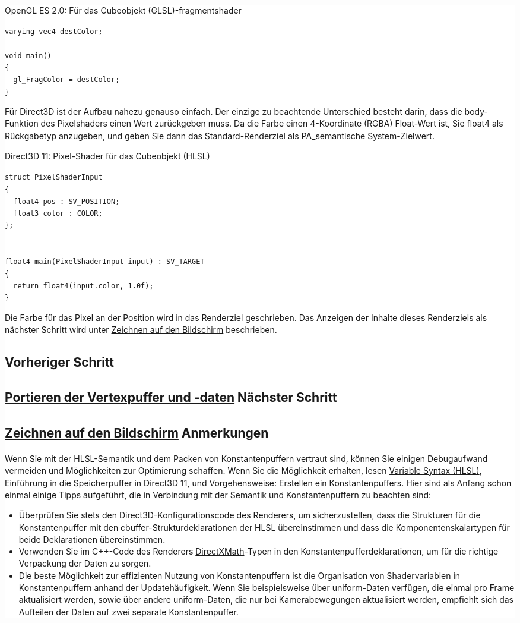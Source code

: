 OpenGL ES 2.0: Für das Cubeobjekt (GLSL)-fragmentshader

``` syntax
varying vec4 destColor;

void main()
{
  gl_FragColor = destColor;
} 
```

Für Direct3D ist der Aufbau nahezu genauso einfach. Der einzige zu beachtende Unterschied besteht darin, dass die body-Funktion des Pixelshaders einen Wert zurückgeben muss. Da die Farbe einen 4-Koordinate (RGBA) Float-Wert ist, Sie float4 als Rückgabetyp anzugeben, und geben Sie dann das Standard-Renderziel als PA\_semantische System-Zielwert.

Direct3D 11: Pixel-Shader für das Cubeobjekt (HLSL)

``` syntax
struct PixelShaderInput
{
  float4 pos : SV_POSITION;
  float3 color : COLOR;
};


float4 main(PixelShaderInput input) : SV_TARGET
{
  return float4(input.color, 1.0f);
}
```

Die Farbe für das Pixel an der Position wird in das Renderziel geschrieben. Das Anzeigen der Inhalte dieses Renderziels als nächster Schritt wird unter [Zeichnen auf den Bildschirm](draw-to-the-screen.md) beschrieben.

## <a name="previous-step"></a>Vorheriger Schritt


[Portieren der Vertexpuffer und -daten](port-the-vertex-buffers-and-data-config.md) Nächster Schritt
---------
[Zeichnen auf den Bildschirm](draw-to-the-screen.md) Anmerkungen
-------
Wenn Sie mit der HLSL-Semantik und dem Packen von Konstantenpuffern vertraut sind, können Sie einigen Debugaufwand vermeiden und Möglichkeiten zur Optimierung schaffen. Wenn Sie die Möglichkeit erhalten, lesen [Variable Syntax (HLSL)](https://docs.microsoft.com/windows/desktop/direct3dhlsl/dx-graphics-hlsl-variable-syntax), [Einführung in die Speicherpuffer in Direct3D 11](https://docs.microsoft.com/windows/desktop/direct3d11/overviews-direct3d-11-resources-buffers-intro), und [Vorgehensweise: Erstellen ein Konstantenpuffers](https://docs.microsoft.com/windows/desktop/direct3d11/overviews-direct3d-11-resources-buffers-constant-how-to). Hier sind als Anfang schon einmal einige Tipps aufgeführt, die in Verbindung mit der Semantik und Konstantenpuffern zu beachten sind:

-   Überprüfen Sie stets den Direct3D-Konfigurationscode des Renderers, um sicherzustellen, dass die Strukturen für die Konstantenpuffer mit den cbuffer-Strukturdeklarationen der HLSL übereinstimmen und dass die Komponentenskalartypen für beide Deklarationen übereinstimmen.
-   Verwenden Sie im C++-Code des Renderers [DirectXMath](https://docs.microsoft.com/windows/desktop/dxmath/directxmath-portal)-Typen in den Konstantenpufferdeklarationen, um für die richtige Verpackung der Daten zu sorgen.
-   Die beste Möglichkeit zur effizienten Nutzung von Konstantenpuffern ist die Organisation von Shadervariablen in Konstantenpuffern anhand der Updatehäufigkeit. Wenn Sie beispielsweise über uniform-Daten verfügen, die einmal pro Frame aktualisiert werden, sowie über andere uniform-Daten, die nur bei Kamerabewegungen aktualisiert werden, empfiehlt sich das Aufteilen der Daten auf zwei separate Konstantenpuffer.